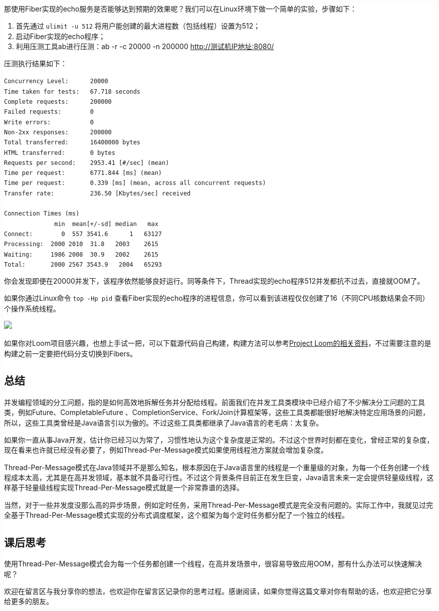 那使用Fiber实现的echo服务是否能够达到预期的效果呢？我们可以在Linux环境下做一个简单的实验，步骤如下：

1. 首先通过 `ulimit -u 512` 将用户能创建的最大进程数（包括线程）设置为512；
2. 启动Fiber实现的echo程序；
3. 利用压测工具ab进行压测：ab -r -c 20000 -n 200000 [http://测试机IP地址:8080/](http://xn--IP-im8ckc884ihkivx9c:8080/)

压测执行结果如下：

```
Concurrency Level:      20000
Time taken for tests:   67.718 seconds
Complete requests:      200000
Failed requests:        0
Write errors:           0
Non-2xx responses:      200000
Total transferred:      16400000 bytes
HTML transferred:       0 bytes
Requests per second:    2953.41 [#/sec] (mean)
Time per request:       6771.844 [ms] (mean)
Time per request:       0.339 [ms] (mean, across all concurrent requests)
Transfer rate:          236.50 [Kbytes/sec] received

Connection Times (ms)
              min  mean[+/-sd] median   max
Connect:        0  557 3541.6      1   63127
Processing:  2000 2010  31.8   2003    2615
Waiting:     1986 2008  30.9   2002    2615
Total:       2000 2567 3543.9   2004   65293

```

你会发现即便在20000并发下，该程序依然能够良好运行。同等条件下，Thread实现的echo程序512并发都抗不过去，直接就OOM了。

如果你通过Linux命令 `top -Hp pid` 查看Fiber实现的echo程序的进程信息，你可以看到该进程仅仅创建了16（不同CPU核数结果会不同）个操作系统线程。

![](assets/aebe9691be206fb88f45e4f763bcb7e9.png)

如果你对Loom项目感兴趣，也想上手试一把，可以下载源代码自己构建，构建方法可以参考[Project Loom的相关资料](https://wiki.openjdk.java.net/display/loom/Main)，不过需要注意的是构建之前一定要把代码分支切换到Fibers。

## 总结

并发编程领域的分工问题，指的是如何高效地拆解任务并分配给线程。前面我们在并发工具类模块中已经介绍了不少解决分工问题的工具类，例如Future、CompletableFuture 、CompletionService、Fork/Join计算框架等，这些工具类都能很好地解决特定应用场景的问题，所以，这些工具类曾经是Java语言引以为傲的。不过这些工具类都继承了Java语言的老毛病：太复杂。

如果你一直从事Java开发，估计你已经习以为常了，习惯性地认为这个复杂度是正常的。不过这个世界时刻都在变化，曾经正常的复杂度，现在看来也许就已经没有必要了，例如Thread-Per-Message模式如果使用线程池方案就会增加复杂度。

Thread-Per-Message模式在Java领域并不是那么知名，根本原因在于Java语言里的线程是一个重量级的对象，为每一个任务创建一个线程成本太高，尤其是在高并发领域，基本就不具备可行性。不过这个背景条件目前正在发生巨变，Java语言未来一定会提供轻量级线程，这样基于轻量级线程实现Thread-Per-Message模式就是一个非常靠谱的选择。

当然，对于一些并发度没那么高的异步场景，例如定时任务，采用Thread-Per-Message模式是完全没有问题的。实际工作中，我就见过完全基于Thread-Per-Message模式实现的分布式调度框架，这个框架为每个定时任务都分配了一个独立的线程。

## 课后思考

使用Thread-Per-Message模式会为每一个任务都创建一个线程，在高并发场景中，很容易导致应用OOM，那有什么办法可以快速解决呢？

欢迎在留言区与我分享你的想法，也欢迎你在留言区记录你的思考过程。感谢阅读，如果你觉得这篇文章对你有帮助的话，也欢迎把它分享给更多的朋友。